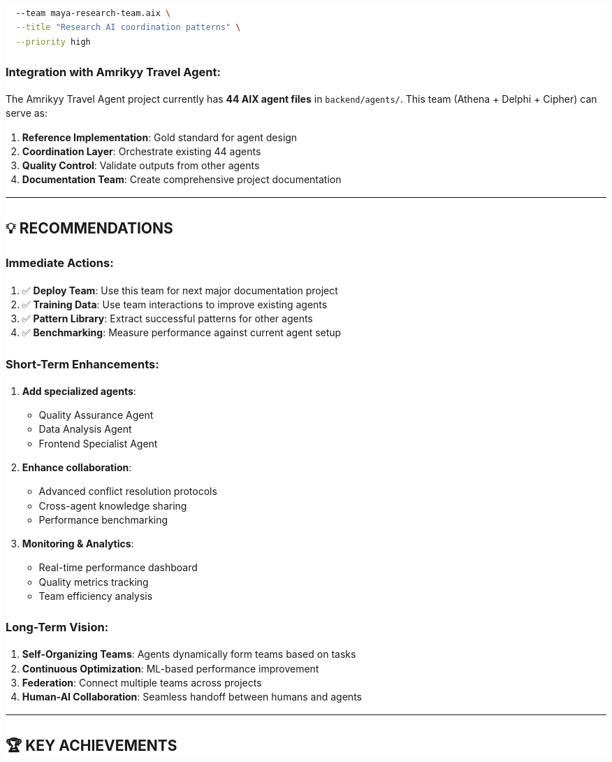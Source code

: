```bash
  --team maya-research-team.aix \
  --title "Research AI coordination patterns" \
  --priority high
```

### **Integration with Amrikyy Travel Agent:**

The Amrikyy Travel Agent project currently has **44 AIX agent files** in `backend/agents/`. This team (Athena + Delphi + Cipher) can serve as:

1. **Reference Implementation**: Gold standard for agent design
2. **Coordination Layer**: Orchestrate existing 44 agents
3. **Quality Control**: Validate outputs from other agents
4. **Documentation Team**: Create comprehensive project documentation

---

## 💡 RECOMMENDATIONS

### **Immediate Actions:**

1. ✅ **Deploy Team**: Use this team for next major documentation project
2. ✅ **Training Data**: Use team interactions to improve existing agents
3. ✅ **Pattern Library**: Extract successful patterns for other agents
4. ✅ **Benchmarking**: Measure performance against current agent setup

### **Short-Term Enhancements:**

1. **Add specialized agents**:
   - Quality Assurance Agent
   - Data Analysis Agent
   - Frontend Specialist Agent

2. **Enhance collaboration**:
   - Advanced conflict resolution protocols
   - Cross-agent knowledge sharing
   - Performance benchmarking

3. **Monitoring & Analytics**:
   - Real-time performance dashboard
   - Quality metrics tracking
   - Team efficiency analysis

### **Long-Term Vision:**

1. **Self-Organizing Teams**: Agents dynamically form teams based on tasks
2. **Continuous Optimization**: ML-based performance improvement
3. **Federation**: Connect multiple teams across projects
4. **Human-AI Collaboration**: Seamless handoff between humans and agents

---

## 🏆 KEY ACHIEVEMENTS
